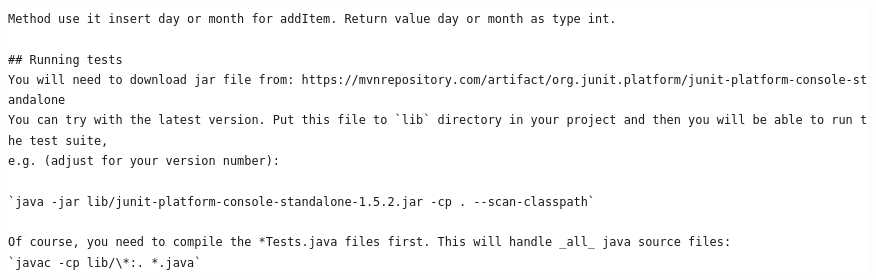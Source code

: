   ```1. [ ] 9-6  go to the doctor
  Method use it insert day or month for addItem. Return value day or month as type int.

## Running tests
You will need to download jar file from: https://mvnrepository.com/artifact/org.junit.platform/junit-platform-console-standalone
You can try with the latest version. Put this file to `lib` directory in your project and then you will be able to run the test suite,
e.g. (adjust for your version number):

`java -jar lib/junit-platform-console-standalone-1.5.2.jar -cp . --scan-classpath`

Of course, you need to compile the *Tests.java files first. This will handle _all_ java source files:
`javac -cp lib/\*:. *.java`
